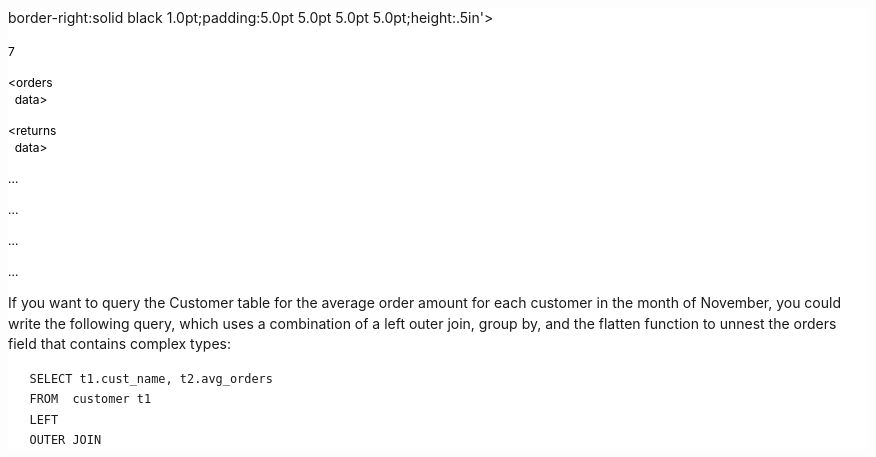   border-right:solid black 1.0pt;padding:5.0pt 5.0pt 5.0pt 5.0pt;height:.5in'>
  <p class=MsoNormal style='margin-bottom:0in;margin-bottom:.0001pt;line-height:
  normal'><span style='font-size:9.0pt;color:black'>7</span></p>
  </td>
  <td valign=top style='border-top:none;border-left:none;border-bottom:solid black 1.0pt;
  border-right:solid black 1.0pt;padding:5.0pt 5.0pt 5.0pt 5.0pt;height:.5in'>
  <p class=MsoNormal style='margin-bottom:0in;margin-bottom:.0001pt;line-height:
  normal'><span style='font-size:9.0pt;color:black'>&lt;orders<br>
   &nbsp;data&gt;</span></p>
  </td>
  <td valign=top style='border-top:none;border-left:none;border-bottom:solid black 1.0pt;
  border-right:solid black 1.0pt;padding:5.0pt 5.0pt 5.0pt 5.0pt;height:.5in'>
  <p class=MsoNormal style='margin-bottom:0in;margin-bottom:.0001pt;line-height:
  normal'><span style='font-size:9.0pt;color:black'>&lt;returns<br>
   &nbsp;data&gt;</span></p>
  </td>
 </tr>
 <tr style='height:23.0pt'>
  <td valign=top style='border:solid black 1.0pt;border-top:none;padding:5.0pt 5.0pt 5.0pt 5.0pt;
  height:23.0pt'></td>
  <td valign=top style='border-top:none;border-left:none;border-bottom:solid black 1.0pt;
  border-right:solid black 1.0pt;padding:5.0pt 5.0pt 5.0pt 5.0pt;height:23.0pt'>
  <p class=MsoNormal style='margin-bottom:0in;margin-bottom:.0001pt;line-height:
  normal'><span style='font-size:9.0pt;color:black'>...</span></p>
  </td>
  <td valign=top style='border-top:none;border-left:none;border-bottom:solid black 1.0pt;
  border-right:solid black 1.0pt;padding:5.0pt 5.0pt 5.0pt 5.0pt;height:23.0pt'>
  <p class=MsoNormal style='margin-bottom:0in;margin-bottom:.0001pt;line-height:
  normal'><span style='font-size:9.0pt;color:black'>...</span></p>
  </td>
  <td valign=top style='border-top:none;border-left:none;border-bottom:solid black 1.0pt;
  border-right:solid black 1.0pt;padding:5.0pt 5.0pt 5.0pt 5.0pt;height:23.0pt'>
  <p class=MsoNormal style='margin-bottom:0in;margin-bottom:.0001pt;line-height:
  normal'><span style='font-size:9.0pt;color:black'>...</span></p>
  </td>
  <td valign=top style='border-top:none;border-left:none;border-bottom:solid black 1.0pt;
  border-right:solid black 1.0pt;padding:5.0pt 5.0pt 5.0pt 5.0pt;height:23.0pt'>
  <p class=MsoNormal style='margin-bottom:0in;margin-bottom:.0001pt;line-height:
  normal'><span style='font-size:9.0pt;color:black'>...</span></p>
  </td>
 </tr>
</table>

If you want to query the Customer table for the average order amount for each customer in the month of November, you could write the following query, which uses a combination of a left outer join, group by, and the flatten function to unnest the orders field that contains complex types:  

       SELECT t1.cust_name, t2.avg_orders
       FROM  customer t1
       LEFT
       OUTER JOIN
       